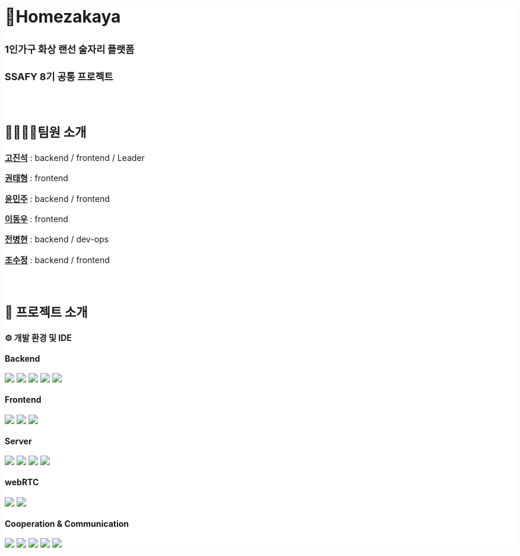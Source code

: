 

# 🥂Homezakaya

###  1인가구 화상 랜선 술자리 플랫폼
###  SSAFY 8기 공통 프로젝트
<br>

## 👨‍👩‍👧‍👦팀원 소개


**[고진석](https://github.com/9jinseok)** :  backend / frontend / Leader


**[권태형](https://github.com/wolfy916)** : frontend


**[윤민주](https://github.com/ymj3539)** : backend / frontend


**[이동우](https://github.com/Dong-Uri)** : frontend


**[전병현](https://github.com/0901jbh)** : backend / dev-ops 


**[조수정](https://github.com/suz-dev)** : backend / frontend



<br>

## 📆 프로젝트 소개

**⚙​ 개발 환경 및 IDE**

**Backend**

 <img src="https://img.shields.io/badge/Spring_Boot-6DB33F?style=for-the-badge&logo=SpringBoot&logoColor=white"> <img src="https://img.shields.io/badge/java-007396?style=for-the-badge&logo=java&logoColor=white"> <img src="https://img.shields.io/badge/Gradle-F37440?style=for-the-badge&logo=Gradle&logoColor=white"> <img src="https://img.shields.io/badge/Intellij_IDEA-3776AB?style=for-the-badge&logo=IntellijIDEA&logoColor=white"> <img src="https://img.shields.io/badge/MySQL-380953?style=for-the-badge&logo=MySQL&logoColor=white">

**Frontend**

<img src="https://img.shields.io/badge/Vue.js-4FC08D?style=for-the-badge&logo=Vue.js&logoColor=white"> <img src="https://img.shields.io/badge/Node.js-339933?style=for-the-badge&logo=Node.js&logoColor=white"> <img src="https://img.shields.io/badge/VS Code-007ACC?style=for-the-badge&logo=Visual Studio Code&logoColor=white">

**Server**

<img src="https://img.shields.io/badge/Amazon EC2-FF9900?style=for-the-badge&logo=Amazon EC2&logoColor=white"> <img src="https://img.shields.io/badge/Jenkins-D24939?style=for-the-badge&logo=Jenkins&logoColor=white"> <img src="https://img.shields.io/badge/NGINX-009639?style=for-the-badge&logo=NGINX&logoColor=white"> <img src="https://img.shields.io/badge/Docker-2496ED?style=for-the-badge&logo=Docker&logoColor=white"> 

**webRTC**

<img src="https://img.shields.io/badge/webrtc-333333?style=for-the-badge&logo=WebRTC&logoColor=white">  <img src="https://img.shields.io/badge/OPENVIDU-F2CA30?style=for-the-badge&logo=Openvidu&logoColor=white">

**Cooperation & Communication**

<img src="https://img.shields.io/badge/gitlab-FC6D26?style=for-the-badge&logo=GitLab&logoColor=white"> <img src="https://img.shields.io/badge/jira-0052CC?style=for-the-badge&logo=Jira&logoColor=white"> <img src="https://img.shields.io/badge/MatterMOST-009688?style=for-the-badge&logo=Mattermost&logoColor=white"> <img src="https://img.shields.io/badge/Notion-EF1970?style=for-the-badge&logo=Notion&logoColor=white"> <img src="https://img.shields.io/badge/Discord-FDA061?style=for-the-badge&logo=Discord&logoColor=white">


